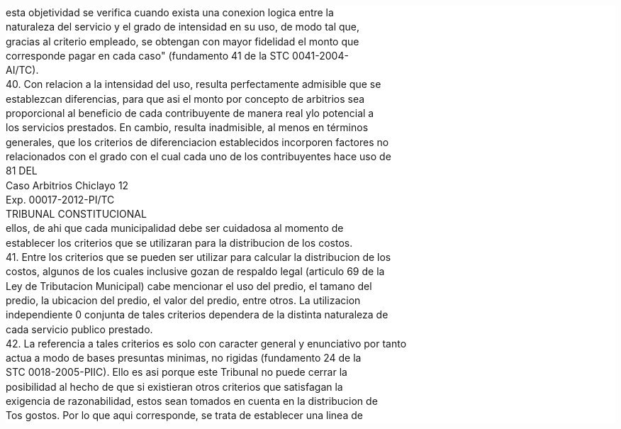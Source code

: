 esta objetividad se verifica cuando exista una conexion logica entre la  
naturaleza del servicio y el grado de intensidad en su uso, de modo tal que,  
gracias al criterio empleado, se obtengan con mayor fidelidad el monto que  
corresponde pagar en cada caso" (fundamento 41 de la STC 0041-2004-  
AI/TC).  
40. Con relacion a la intensidad del uso, resulta perfectamente admisible que se  
establezcan diferencias, para que asi el monto por concepto de arbitrios sea  
proporcional al beneficio de cada contribuyente de manera real ylo potencial a  
los servicios prestados. En cambio, resulta inadmisible, al menos en términos  
generales, que los criterios de diferenciacion establecidos incorporen factores no  
relacionados con el grado con el cual cada uno de los contribuyentes hace uso de  
81 DEL  
Caso Arbitrios Chiclayo 12  
Exp. 00017-2012-PI/TC  
TRIBUNAL CONSTITUCIONAL  
ellos, de ahi que cada municipalidad debe ser cuidadosa al momento de  
establecer los criterios que se utilizaran para la distribucion de los costos.  
41. Entre los criterios que se pueden ser utilizar para calcular la distribucion de los  
costos, algunos de los cuales inclusive gozan de respaldo legal (articulo 69 de la  
Ley de Tributacion Municipal) cabe mencionar el uso del predio, el tamano del  
predio, la ubicacion del predio, el valor del predio, entre otros. La utilizacion  
independiente 0 conjunta de tales criterios dependera de la distinta naturaleza de  
cada servicio publico prestado.  
42. La referencia a tales criterios es solo con caracter general y enunciativo por tanto  
actua a modo de bases presuntas minimas, no rigidas (fundamento 24 de la  
STC 0018-2005-PIIC). Ello es asi porque este Tribunal no puede cerrar la  
posibilidad al hecho de que si existieran otros criterios que satisfagan la  
exigencia de razonabilidad, estos sean tomados en cuenta en la distribucion de  
Tos gostos. Por lo que aqui corresponde, se trata de establecer una linea de  

